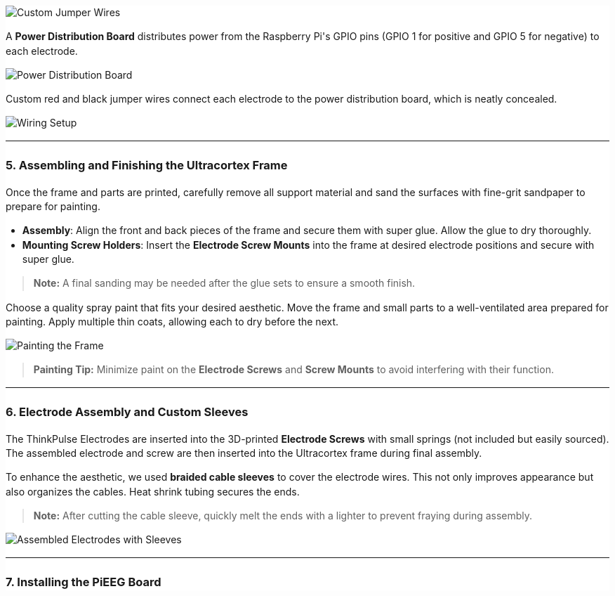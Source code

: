 ![Custom Jumper Wires](/img/img_0559.jpg)

A **Power Distribution Board** distributes power from the Raspberry Pi's GPIO pins (GPIO 1 for positive and GPIO 5 for negative) to each electrode.

![Power Distribution Board](/img/img_0590.jpg)

Custom red and black jumper wires connect each electrode to the power distribution board, which is neatly concealed.

![Wiring Setup](/img/img_0594.jpg)

---

### 5. Assembling and Finishing the Ultracortex Frame

Once the frame and parts are printed, carefully remove all support material and sand the surfaces with fine-grit sandpaper to prepare for painting.

- **Assembly**: Align the front and back pieces of the frame and secure them with super glue. Allow the glue to dry thoroughly.
- **Mounting Screw Holders**: Insert the **Electrode Screw Mounts** into the frame at desired electrode positions and secure with super glue.

> **Note:** A final sanding may be needed after the glue sets to ensure a smooth finish.

Choose a quality spray paint that fits your desired aesthetic. Move the frame and small parts to a well-ventilated area prepared for painting. Apply multiple thin coats, allowing each to dry before the next.

![Painting the Frame](/img/img_0337.jpg)

> **Painting Tip:** Minimize paint on the **Electrode Screws** and **Screw Mounts** to avoid interfering with their function.

---

### 6. Electrode Assembly and Custom Sleeves

The ThinkPulse Electrodes are inserted into the 3D-printed **Electrode Screws** with small springs (not included but easily sourced). The assembled electrode and screw are then inserted into the Ultracortex frame during final assembly.

To enhance the aesthetic, we used **braided cable sleeves** to cover the electrode wires. This not only improves appearance but also organizes the cables. Heat shrink tubing secures the ends.

> **Note:** After cutting the cable sleeve, quickly melt the ends with a lighter to prevent fraying during assembly.

![Assembled Electrodes with Sleeves](/img/img_0468.jpg)

---

### 7. Installing the PiEEG Board
